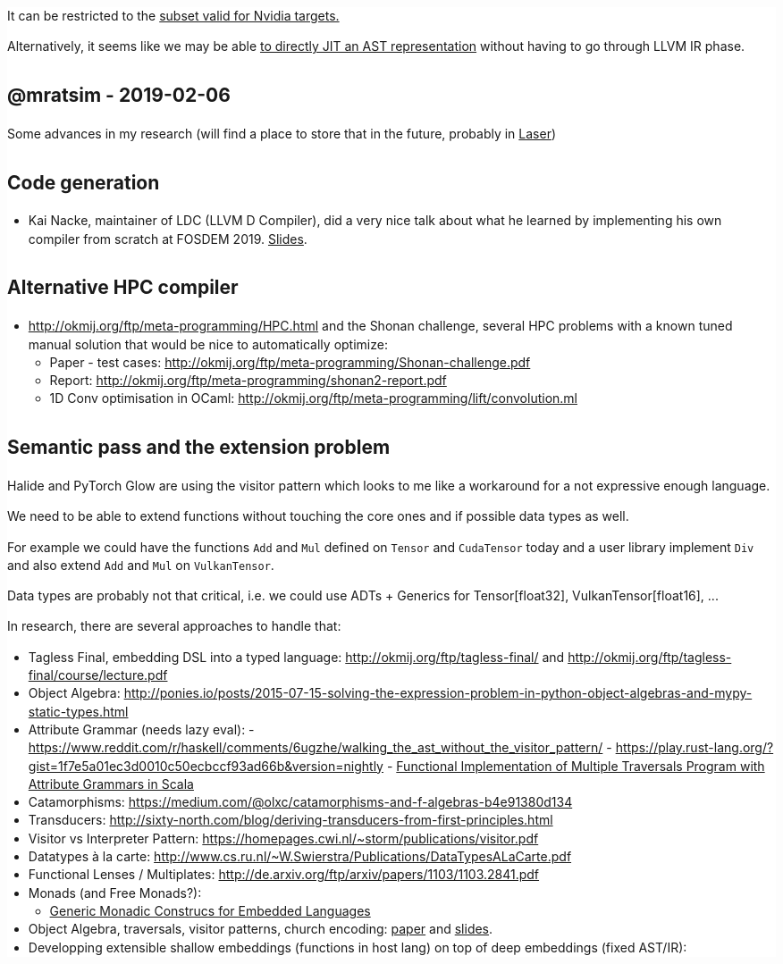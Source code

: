 It can be restricted to the [subset valid for Nvidia targets.](https://docs.nvidia.com/cuda/nvvm-ir-spec/index.html)

Alternatively, it seems like we may be able [to directly JIT an AST representation](https://llvm.org/docs/tutorial/BuildingAJIT4.html) without having to go through LLVM IR phase.

## @mratsim - 2019-02-06

Some advances in my research (will find a place to store that in the future, probably in [Laser](https://github.com/numforge/laser))

## Code generation

- Kai Nacke, maintainer of LDC (LLVM D Compiler), did a very nice talk about what he learned by implementing his own compiler from scratch at FOSDEM 2019. [Slides](https://fosdem.org/2019/schedule/event/llvm_irgen/attachments/paper/3170/export/events/attachments/llvm_irgen/paper/3170/FOSDEM_2019_slides.pdf).

## Alternative HPC compiler

- http://okmij.org/ftp/meta-programming/HPC.html and the Shonan challenge, several HPC problems with a known tuned manual solution that would be nice to automatically optimize:
    - Paper - test cases: http://okmij.org/ftp/meta-programming/Shonan-challenge.pdf
    - Report: http://okmij.org/ftp/meta-programming/shonan2-report.pdf
    - 1D Conv optimisation in OCaml: http://okmij.org/ftp/meta-programming/lift/convolution.ml

## Semantic pass and the extension problem

Halide and PyTorch Glow are using the visitor pattern which looks to me like a workaround for a not expressive enough language.

We need to be able to extend functions without touching the core ones and if possible data types as well.

For example we could have the functions `Add` and `Mul` defined on `Tensor` and `CudaTensor` today and a user library implement `Div` and also extend `Add` and `Mul` on `VulkanTensor`.

Data types are probably not that critical, i.e. we could use ADTs + Generics for Tensor[float32], VulkanTensor[float16], ...

In research, there are several approaches to handle that:

  - Tagless Final, embedding DSL into a typed language: http://okmij.org/ftp/tagless-final/ and http://okmij.org/ftp/tagless-final/course/lecture.pdf
  - Object Algebra: http://ponies.io/posts/2015-07-15-solving-the-expression-problem-in-python-object-algebras-and-mypy-static-types.html
  - Attribute Grammar (needs lazy eval):
        - https://www.reddit.com/r/haskell/comments/6ugzhe/walking_the_ast_without_the_visitor_pattern/
        - https://play.rust-lang.org/?gist=1f7e5a01ec3d0010c50ecbccf93ad66b&version=nightly
        - [Functional Implementation of Multiple Traversals Program with Attribute Grammars in Scala](www.scholarpublishing.org/index.php/TMLAI/article/download/3397/1944)
  - Catamorphisms: https://medium.com/@olxc/catamorphisms-and-f-algebras-b4e91380d134
  - Transducers: http://sixty-north.com/blog/deriving-transducers-from-first-principles.html
  - Visitor vs Interpreter Pattern: https://homepages.cwi.nl/~storm/publications/visitor.pdf
  - Datatypes à la carte: http://www.cs.ru.nl/~W.Swierstra/Publications/DataTypesALaCarte.pdf
  - Functional Lenses / Multiplates: http://de.arxiv.org/ftp/arxiv/papers/1103/1103.2841.pdf
  - Monads (and Free Monads?):
    - [Generic Monadic Construcs for Embedded Languages](https://pdfs.semanticscholar.org/0c92/4ead3a6d833e049d8f224fd0526f47760336.pdf)
  - Object Algebra, traversals, visitor patterns, church encoding: [paper](http://www.informatik.uni-marburg.de/~rendel/oa2ag/rendel14object.pdf) and [slides](http://ps.informatik.uni-tuebingen.de/2014/10/23/presentation-at-oopsla/slides.pdf).
  - Developping extensible shallow embeddings (functions in host lang) on top of deep embeddings (fixed AST/IR):